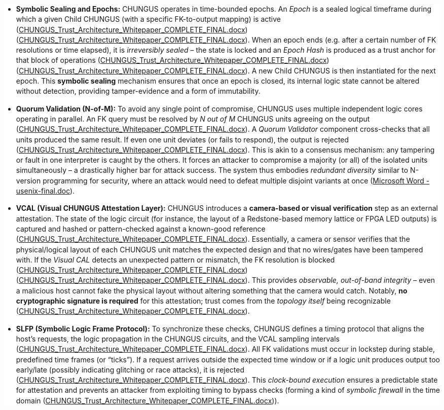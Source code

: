 

- **Symbolic Sealing and Epochs:** CHUNGUS operates in time-bounded epochs. An *Epoch* is a sealed logical timeframe during which a given Child CHUNGUS (with a specific FK-to-output mapping) is active ([CHUNGUS_Trust_Architecture_Whitepaper_COMPLETE_FINAL.docx](file://file-UUsNhbSAMrtmxf8CjQRkha#:~:text=Epoch)) ([CHUNGUS_Trust_Architecture_Whitepaper_COMPLETE_FINAL.docx](file://file-UUsNhbSAMrtmxf8CjQRkha#:~:text=9.%20Epoch)). When an epoch ends (e.g. after a certain number of FK resolutions or time elapsed), it is *irreversibly sealed* – the state is locked and an *Epoch Hash* is produced as a trust anchor for that block of operations ([CHUNGUS_Trust_Architecture_Whitepaper_COMPLETE_FINAL.docx](file://file-UUsNhbSAMrtmxf8CjQRkha#:~:text=The%20Symbolic%20Blockchain%20Design%20,observability%20for%20immutability%20and%20consensus)) ([CHUNGUS_Trust_Architecture_Whitepaper_COMPLETE_FINAL.docx](file://file-UUsNhbSAMrtmxf8CjQRkha#:~:text=12)). A new Child CHUNGUS is then instantiated for the next epoch. This **symbolic sealing** mechanism ensures that once an epoch is closed, its internal logic state cannot be altered without detection, providing tamper-evidence and a form of immutability.



- **Quorum Validation (N-of-M):** To avoid any single point of compromise, CHUNGUS uses multiple independent logic cores operating in parallel. An FK query must be resolved by *N out of M* CHUNGUS units agreeing on the output ([CHUNGUS_Trust_Architecture_Whitepaper_COMPLETE_FINAL.docx](file://file-UUsNhbSAMrtmxf8CjQRkha#:~:text=4,Agreement)). A *Quorum Validator* component cross-checks that all units produced the same result. If even one unit deviates (or fails to respond), the output is rejected ([CHUNGUS_Trust_Architecture_Whitepaper_COMPLETE_FINAL.docx](file://file-UUsNhbSAMrtmxf8CjQRkha#:~:text=FK%20output%20retrieval%20requires%20multiple,forgery%20and%20enforces%20state%20redundancy)). This is akin to a consensus mechanism: any tampering or fault in one interpreter is caught by the others. It forces an attacker to compromise a majority (or all) of the isolated units simultaneously – a drastically higher bar for attack success. The system thus embodies *redundant diversity* similar to N-version programming for security, where an attack would need to defeat multiple disjoint variants at once ([Microsoft Word - usenix-final.doc](https://www.cs.cornell.edu/people/egs/cornellonly/syslunch/fall06/nvariant.pdf#:~:text=the%20same%20inputs%2C%20and%20monitors,variant%20systems)).



- **VCAL (Visual CHUNGUS Attestation Layer):** CHUNGUS introduces a **camera-based or visual verification** step as an external attestation. The state of the logic circuit (for instance, the layout of a Redstone-based memory lattice or FPGA LED outputs) is captured and hashed or pattern-checked against a known-good reference ([CHUNGUS_Trust_Architecture_Whitepaper_COMPLETE_FINAL.docx](file://file-UUsNhbSAMrtmxf8CjQRkha#:~:text=VCAL%20module%20captures%20CHUNGUS%20logic,is%20based%20on%20topological%20trust)). Essentially, a camera or sensor verifies that the physical/logical layout of each CHUNGUS unit matches the expected design and that no wires/gates have been tampered with. If the *Visual CAL* detects an unexpected pattern or mismatch, the FK resolution is blocked ([CHUNGUS_Trust_Architecture_Whitepaper_COMPLETE_FINAL.docx](file://file-UUsNhbSAMrtmxf8CjQRkha#:~:text=VCAL%20module%20captures%20CHUNGUS%20logic,is%20based%20on%20topological%20trust)) ([CHUNGUS_Trust_Architecture_Whitepaper_COMPLETE_FINAL.docx](file://file-UUsNhbSAMrtmxf8CjQRkha#:~:text=Tampering%20is%20detected%20via%3A%20,Physical%20Redstone%20layout%20divergence)). This provides *observable, out-of-band integrity* – even a malicious host cannot fake the physical layout without altering something that the camera would catch. Notably, **no cryptographic signature is required** for this attestation; trust comes from the *topology itself* being recognizable ([CHUNGUS_Trust_Architecture_Whitepaper_COMPLETE_FINAL.docx](file://file-UUsNhbSAMrtmxf8CjQRkha#:~:text=VCAL%20module%20captures%20CHUNGUS%20logic,is%20based%20on%20topological%20trust)).



- **SLFP (Symbolic Logic Frame Protocol):** To synchronize these checks, CHUNGUS defines a timing protocol that aligns the host’s requests, the logic propagation in the CHUNGUS circuits, and the VCAL sampling intervals ([CHUNGUS_Trust_Architecture_Whitepaper_COMPLETE_FINAL.docx](file://file-UUsNhbSAMrtmxf8CjQRkha#:~:text=SLFP%20enforces%20synchronization%20between%3A%20,Host%20IOPS%20timing%20windows)). All FK validations must occur in lockstep during stable, predefined time frames (or “ticks”). If a request arrives outside the expected time window or if a logic unit produces output too early/late (possibly indicating glitching or race attacks), it is rejected ([CHUNGUS_Trust_Architecture_Whitepaper_COMPLETE_FINAL.docx](file://file-UUsNhbSAMrtmxf8CjQRkha#:~:text=,Host%20IOPS%20timing%20windows)). This *clock-bound execution* ensures a predictable state for attestation and prevents an attacker from exploiting timing to bypass checks (forming a kind of *symbolic firewall* in the time domain ([CHUNGUS_Trust_Architecture_Whitepaper_COMPLETE_FINAL.docx](file://file-UUsNhbSAMrtmxf8CjQRkha#:~:text=))).
